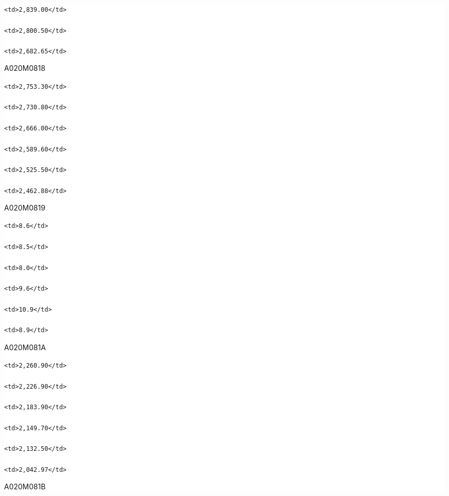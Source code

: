     <td>2,839.00</td>
    
    <td>2,800.50</td>
    
    <td>2,682.65</td>
    

</tr>

<tr>
    <td>A020M0818</td>
    
    <td>2,753.30</td>
    
    <td>2,730.80</td>
    
    <td>2,666.00</td>
    
    <td>2,589.60</td>
    
    <td>2,525.50</td>
    
    <td>2,462.88</td>
    

</tr>

<tr>
    <td>A020M0819</td>
    
    <td>8.6</td>
    
    <td>8.5</td>
    
    <td>8.0</td>
    
    <td>9.6</td>
    
    <td>10.9</td>
    
    <td>8.9</td>
    

</tr>

<tr>
    <td>A020M081A</td>
    
    <td>2,260.90</td>
    
    <td>2,226.90</td>
    
    <td>2,183.90</td>
    
    <td>2,149.70</td>
    
    <td>2,132.50</td>
    
    <td>2,042.97</td>
    

</tr>

<tr>
    <td>A020M081B</td>
    